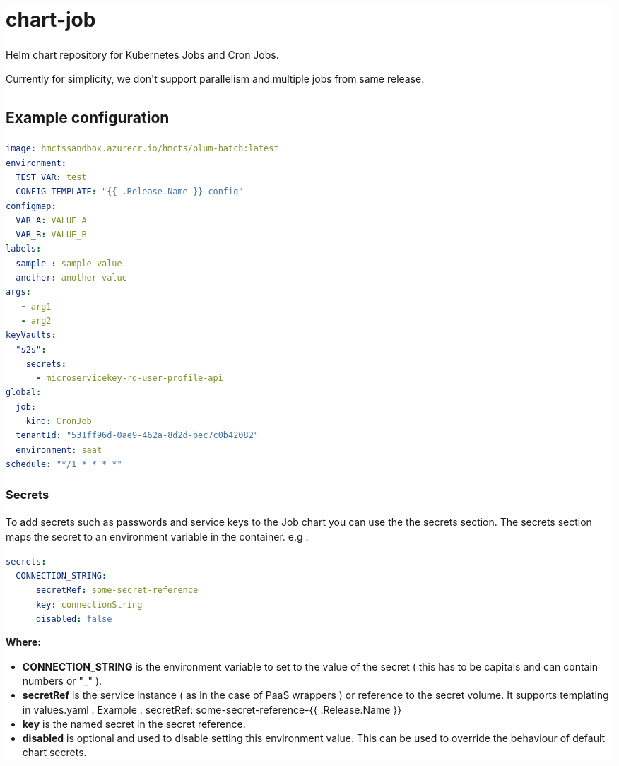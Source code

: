 # chart-job

Helm chart repository for Kubernetes Jobs and Cron Jobs.

Currently for simplicity, we don't support parallelism and multiple jobs from same release.

## Example configuration

```yaml
image: hmctssandbox.azurecr.io/hmcts/plum-batch:latest
environment:
  TEST_VAR: test
  CONFIG_TEMPLATE: "{{ .Release.Name }}-config"
configmap:
  VAR_A: VALUE_A
  VAR_B: VALUE_B
labels:
  sample : sample-value
  another: another-value
args:
   - arg1
   - arg2
keyVaults:
  "s2s":
    secrets:
      - microservicekey-rd-user-profile-api
global:
  job:
    kind: CronJob
  tenantId: "531ff96d-0ae9-462a-8d2d-bec7c0b42082"
  environment: saat
schedule: "*/1 * * * *"
```

### Secrets
To add secrets such as passwords and service keys to the Job chart you can use the the secrets section.
The secrets section maps the secret to an environment variable in the container.
e.g :
```yaml
secrets: 
  CONNECTION_STRING:
      secretRef: some-secret-reference
      key: connectionString
      disabled: false
```
**Where:**
- **CONNECTION_STRING** is the environment variable to set to the value of the secret ( this has to be capitals and can contain numbers or "_" ).
- **secretRef** is the service instance ( as in the case of PaaS wrappers ) or reference to the secret volume. It supports templating in values.yaml . Example : secretRef: some-secret-reference-{{ .Release.Name }}
- **key** is the named secret in the secret reference.
- **disabled** is optional and used to disable setting this environment value. This can be used to override the behaviour of default chart secrets. 
